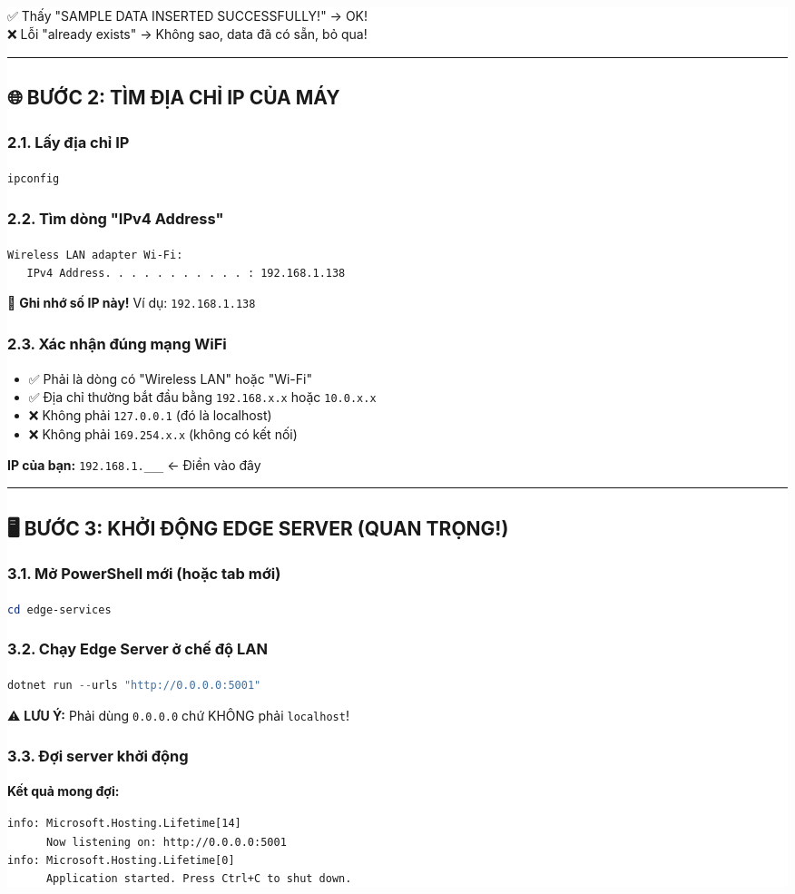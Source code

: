 ✅ Thấy "SAMPLE DATA INSERTED SUCCESSFULLY!" → OK!  
❌ Lỗi "already exists" → Không sao, data đã có sẵn, bỏ qua!

---

## 🌐 BƯỚC 2: TÌM ĐỊA CHỈ IP CỦA MÁY

### 2.1. Lấy địa chỉ IP
```powershell
ipconfig
```

### 2.2. Tìm dòng "IPv4 Address"
```
Wireless LAN adapter Wi-Fi:
   IPv4 Address. . . . . . . . . . . : 192.168.1.138
```

📝 **Ghi nhớ số IP này!** Ví dụ: `192.168.1.138`

### 2.3. Xác nhận đúng mạng WiFi
- ✅ Phải là dòng có "Wireless LAN" hoặc "Wi-Fi"
- ✅ Địa chỉ thường bắt đầu bằng `192.168.x.x` hoặc `10.0.x.x`
- ❌ Không phải `127.0.0.1` (đó là localhost)
- ❌ Không phải `169.254.x.x` (không có kết nối)

**IP của bạn:** `192.168.1.___` ← Điền vào đây

---

## 🖥️ BƯỚC 3: KHỞI ĐỘNG EDGE SERVER (QUAN TRỌNG!)

### 3.1. Mở PowerShell mới (hoặc tab mới)
```powershell
cd edge-services
```

### 3.2. Chạy Edge Server ở chế độ LAN
```powershell
dotnet run --urls "http://0.0.0.0:5001"
```

⚠️ **LƯU Ý:** Phải dùng `0.0.0.0` chứ KHÔNG phải `localhost`!

### 3.3. Đợi server khởi động
**Kết quả mong đợi:**
```
info: Microsoft.Hosting.Lifetime[14]
      Now listening on: http://0.0.0.0:5001
info: Microsoft.Hosting.Lifetime[0]
      Application started. Press Ctrl+C to shut down.
```
